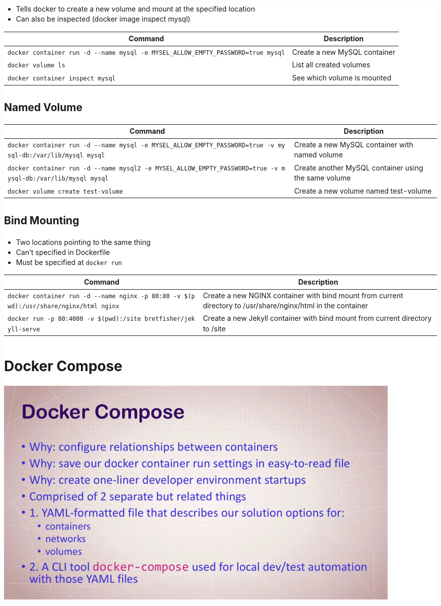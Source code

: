 - Tells docker to create a new volume and mount at the specified location
- Can also be inspected (docker image inspect mysql)

| Command | Description |
|---|---|
| `docker container run -d --name mysql -e MYSEL_ALLOW_EMPTY_PASSWORD=true mysql` | Create a new MySQL container |
| `docker volume ls` | List all created volumes |
| `docker container inspect mysql` | See which volume is mounted |

## Named Volume

| Command | Description |
|---|---|
| `docker container run -d --name mysql -e MYSEL_ALLOW_EMPTY_PASSWORD=true -v mysql-db:/var/lib/mysql mysql` | Create a new MySQL container with named volume |
| `docker container run -d --name mysql2 -e MYSEL_ALLOW_EMPTY_PASSWORD=true -v mysql-db:/var/lib/mysql mysql` | Create another MySQL container using the same volume |
| `docker volume create test-volume` | Create a new volume named test-volume |

## Bind Mounting

- Two locations pointing to the same thing
- Can’t specified in Dockerfile
- Must be specified at `docker run`

| Command | Description |
|---|---|
| `docker container run -d --name nginx -p 80:80 -v $(pwd):/usr/share/nginx/html nginx` | Create a new NGINX container with bind mount from current directory to /usr/share/nginx/html in the container |
| `docker run -p 80:4000 -v $(pwd):/site bretfisher/jekyll-serve` | Create a new Jekyll container with bind mount from current directory to /site |

# Docker Compose

![Docker Compose](/uploads/docker/docker-compose.png "Docker Compose")
